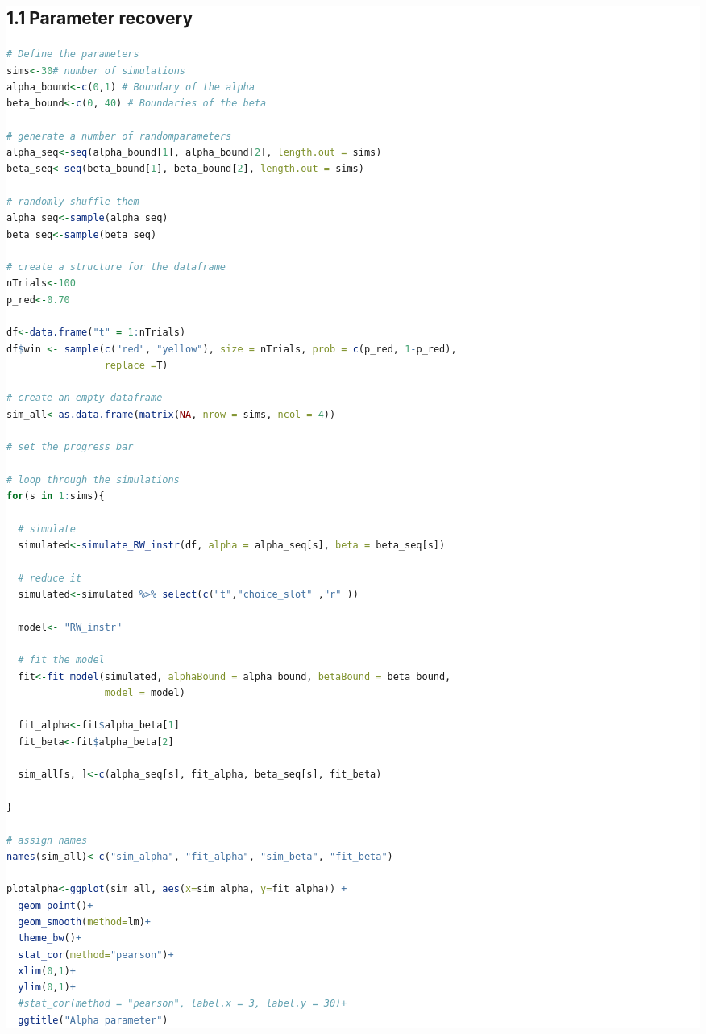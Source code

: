 ## 1.1 Parameter recovery

``` r
# Define the parameters
sims<-30# number of simulations
alpha_bound<-c(0,1) # Boundary of the alpha
beta_bound<-c(0, 40) # Boundaries of the beta

# generate a number of randomparameters
alpha_seq<-seq(alpha_bound[1], alpha_bound[2], length.out = sims)
beta_seq<-seq(beta_bound[1], beta_bound[2], length.out = sims)

# randomly shuffle them
alpha_seq<-sample(alpha_seq)
beta_seq<-sample(beta_seq)

# create a structure for the dataframe
nTrials<-100
p_red<-0.70

df<-data.frame("t" = 1:nTrials)
df$win <- sample(c("red", "yellow"), size = nTrials, prob = c(p_red, 1-p_red),
                 replace =T)

# create an empty dataframe
sim_all<-as.data.frame(matrix(NA, nrow = sims, ncol = 4))

# set the progress bar

# loop through the simulations
for(s in 1:sims){
  
  # simulate
  simulated<-simulate_RW_instr(df, alpha = alpha_seq[s], beta = beta_seq[s])
  
  # reduce it
  simulated<-simulated %>% select(c("t","choice_slot" ,"r" ))
  
  model<- "RW_instr"
  
  # fit the model
  fit<-fit_model(simulated, alphaBound = alpha_bound, betaBound = beta_bound, 
                 model = model)
  
  fit_alpha<-fit$alpha_beta[1]
  fit_beta<-fit$alpha_beta[2]
  
  sim_all[s, ]<-c(alpha_seq[s], fit_alpha, beta_seq[s], fit_beta)
  
}

# assign names
names(sim_all)<-c("sim_alpha", "fit_alpha", "sim_beta", "fit_beta")

plotalpha<-ggplot(sim_all, aes(x=sim_alpha, y=fit_alpha)) + 
  geom_point()+
  geom_smooth(method=lm)+
  theme_bw()+
  stat_cor(method="pearson")+
  xlim(0,1)+
  ylim(0,1)+
  #stat_cor(method = "pearson", label.x = 3, label.y = 30)+
  ggtitle("Alpha parameter")
```
